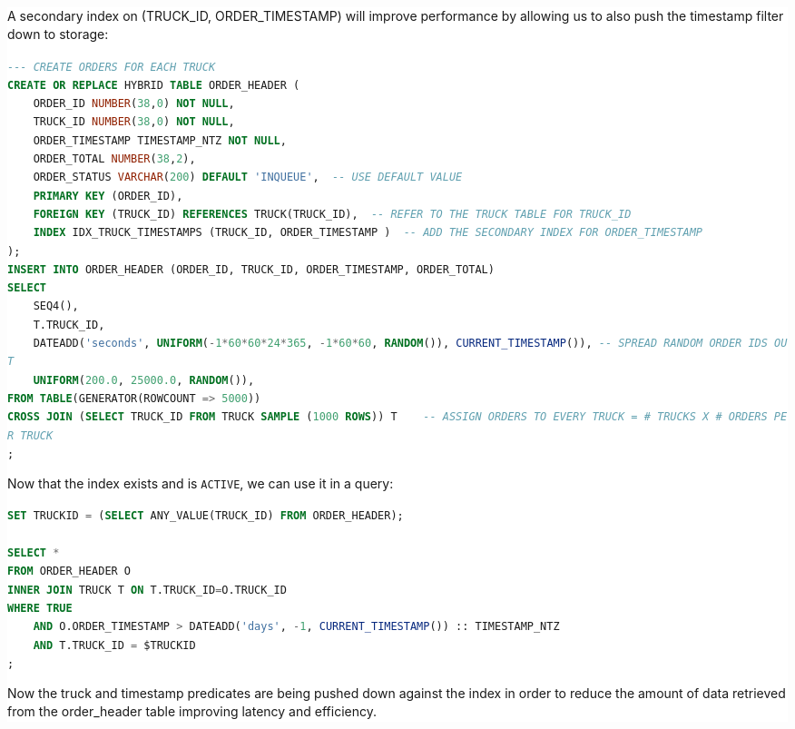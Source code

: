 A secondary index on (TRUCK_ID, ORDER_TIMESTAMP) will improve performance by allowing us to also push the timestamp 
filter down to storage:

```sql
--- CREATE ORDERS FOR EACH TRUCK
CREATE OR REPLACE HYBRID TABLE ORDER_HEADER (
    ORDER_ID NUMBER(38,0) NOT NULL,
    TRUCK_ID NUMBER(38,0) NOT NULL,
    ORDER_TIMESTAMP TIMESTAMP_NTZ NOT NULL,
    ORDER_TOTAL NUMBER(38,2),
    ORDER_STATUS VARCHAR(200) DEFAULT 'INQUEUE',  -- USE DEFAULT VALUE
    PRIMARY KEY (ORDER_ID),
    FOREIGN KEY (TRUCK_ID) REFERENCES TRUCK(TRUCK_ID),  -- REFER TO THE TRUCK TABLE FOR TRUCK_ID
    INDEX IDX_TRUCK_TIMESTAMPS (TRUCK_ID, ORDER_TIMESTAMP )  -- ADD THE SECONDARY INDEX FOR ORDER_TIMESTAMP
);
INSERT INTO ORDER_HEADER (ORDER_ID, TRUCK_ID, ORDER_TIMESTAMP, ORDER_TOTAL)
SELECT
    SEQ4(),
    T.TRUCK_ID,
    DATEADD('seconds', UNIFORM(-1*60*60*24*365, -1*60*60, RANDOM()), CURRENT_TIMESTAMP()), -- SPREAD RANDOM ORDER IDS OUT
    UNIFORM(200.0, 25000.0, RANDOM()),
FROM TABLE(GENERATOR(ROWCOUNT => 5000))
CROSS JOIN (SELECT TRUCK_ID FROM TRUCK SAMPLE (1000 ROWS)) T    -- ASSIGN ORDERS TO EVERY TRUCK = # TRUCKS X # ORDERS PER TRUCK
;
```

Now that the index exists and is `ACTIVE`, we can use it in a query:

```sql
SET TRUCKID = (SELECT ANY_VALUE(TRUCK_ID) FROM ORDER_HEADER);

SELECT *
FROM ORDER_HEADER O
INNER JOIN TRUCK T ON T.TRUCK_ID=O.TRUCK_ID
WHERE TRUE
    AND O.ORDER_TIMESTAMP > DATEADD('days', -1, CURRENT_TIMESTAMP()) :: TIMESTAMP_NTZ
    AND T.TRUCK_ID = $TRUCKID
;
```
Now the truck and timestamp predicates are being pushed down against the index in order to reduce the amount of data 
retrieved from the order_header table improving latency and efficiency.
